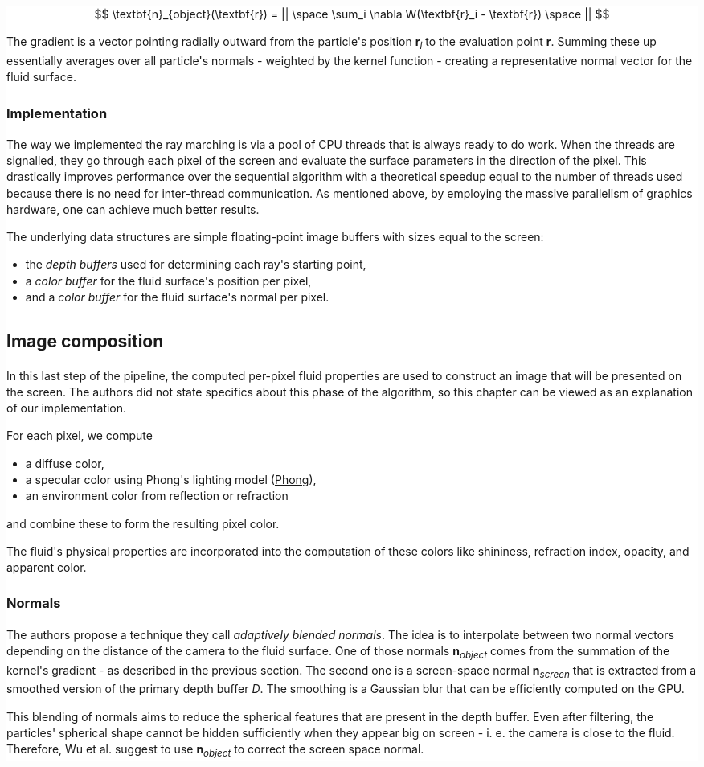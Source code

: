 $$
\textbf{n}_{object}(\textbf{r}) = || \space \sum_i \nabla W(\textbf{r}_i - \textbf{r}) \space ||
$$

The gradient is a vector pointing radially outward from the particle's position $\textbf{r}_i$ to the evaluation point $\textbf{r}$. Summing these up essentially averages over all particle's normals - weighted by the kernel function - creating a representative normal vector for the fluid surface.

### Implementation

The way we implemented the ray marching is via a pool of CPU threads that is always ready to do work. When the threads are signalled, they go through each pixel of the screen and evaluate the surface parameters in the direction of the pixel. This drastically improves performance over the sequential algorithm with a theoretical speedup equal to the number of threads used because there is no need for inter-thread communication. As mentioned above, by employing the massive parallelism of graphics hardware, one can achieve much better results.

The underlying data structures are simple floating-point image buffers with sizes equal to the screen:

- the _depth buffers_ used for determining each ray's starting point,
- a _color buffer_ for the fluid surface's position per pixel,
- and a _color buffer_ for the fluid surface's normal per pixel.

## Image composition

In this last step of the pipeline, the computed per-pixel fluid properties are used to construct an image that will be presented on the screen. The authors did not state specifics about this phase of the algorithm, so this chapter can be viewed as an explanation of our implementation.

For each pixel, we compute

- a diffuse color,
- a specular color using Phong's lighting model ([Phong](cite:Phong)),
- an environment color from reflection or refraction

and combine these to form the resulting pixel color.

The fluid's physical properties are incorporated into the computation of these colors like shininess, refraction index, opacity, and apparent color.

### Normals

The authors propose a technique they call _adaptively blended normals_. The idea is to interpolate between two normal vectors depending on the distance of the camera to the fluid surface. One of those normals $\textbf{n}_{object}$ comes from the summation of the kernel's gradient - as described in the previous section. The second one is a screen-space normal $\textbf{n}_{screen}$ that is extracted from a smoothed version of the primary depth buffer $D$. The smoothing is a Gaussian blur that can be efficiently computed on the GPU.

This blending of normals aims to reduce the spherical features that are present in the depth buffer. Even after filtering, the particles' spherical shape cannot be hidden sufficiently when they appear big on screen - i. e. the camera is close to the fluid. Therefore, Wu et al. suggest to use $\textbf{n}_{object}$ to correct the screen space normal.

